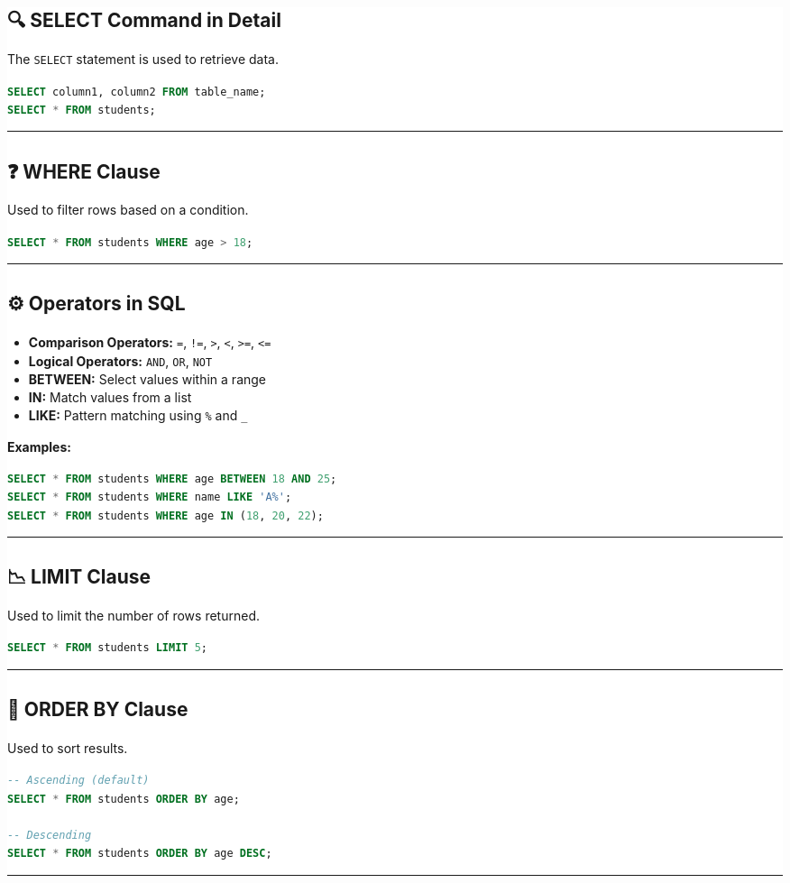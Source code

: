 
## 🔍 **SELECT Command in Detail**

The `SELECT` statement is used to retrieve data.

```sql
SELECT column1, column2 FROM table_name;
SELECT * FROM students;
```

---

## ❓ **WHERE Clause**

Used to filter rows based on a condition.

```sql
SELECT * FROM students WHERE age > 18;
```

---

## ⚙️ **Operators in SQL**

- **Comparison Operators:** `=`, `!=`, `>`, `<`, `>=`, `<=`
- **Logical Operators:** `AND`, `OR`, `NOT`
- **BETWEEN:** Select values within a range
- **IN:** Match values from a list
- **LIKE:** Pattern matching using `%` and `_`

**Examples:**

```sql
SELECT * FROM students WHERE age BETWEEN 18 AND 25;
SELECT * FROM students WHERE name LIKE 'A%';
SELECT * FROM students WHERE age IN (18, 20, 22);
```

---

## 📉 **LIMIT Clause**

Used to limit the number of rows returned.

```sql
SELECT * FROM students LIMIT 5;
```

---

## 🔡 **ORDER BY Clause**

Used to sort results.

```sql
-- Ascending (default)
SELECT * FROM students ORDER BY age;

-- Descending
SELECT * FROM students ORDER BY age DESC;
```

---